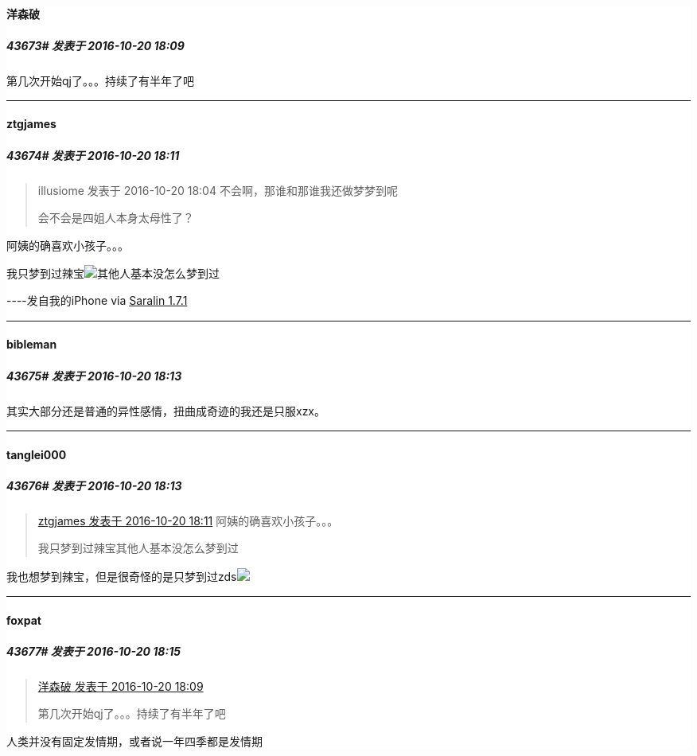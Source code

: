 ####  洋森破  
##### 43673#       发表于 2016-10-20 18:09


第几次开始qj了。。。持续了有半年了吧


*****

####  ztgjames  
##### 43674#       发表于 2016-10-20 18:11


<blockquote>illusiome 发表于 2016-10-20 18:04
不会啊，那谁和那谁我还做梦梦到呢


会不会是四姐人本身太母性了？</blockquote>
阿姨的确喜欢小孩子。。。

我只梦到过辣宝<img src="https://static.saraba1st.com/image/smiley/normal/035.gif" referrerpolicy="no-referrer">其他人基本没怎么梦到过

----发自我的iPhone via [Saralin 1.7.1](https://itunes.apple.com/cn/app/saralin/id1086444812)


*****

####  bibleman  
##### 43675#       发表于 2016-10-20 18:13


其实大部分还是普通的异性感情，扭曲成奇迹的我还是只服xzx。


*****

####  tanglei000  
##### 43676#       发表于 2016-10-20 18:13


<blockquote><a href="httphttps://bbs.saraba1st.com/2b/forum.php?mod=redirect&amp;amp;goto=findpost&amp;amp;pid=33922452&amp;amp;ptid=1105387" target="_blank">ztgjames 发表于 2016-10-20 18:11</a>
阿姨的确喜欢小孩子。。。

我只梦到过辣宝其他人基本没怎么梦到过</blockquote>
我也想梦到辣宝，但是很奇怪的是只梦到过zds<img src="https://static.saraba1st.com/image/smiley/normal/087.gif" referrerpolicy="no-referrer">


*****

####  foxpat  
##### 43677#       发表于 2016-10-20 18:15


<blockquote><a href="httphttps://bbs.saraba1st.com/2b/forum.php?mod=redirect&amp;goto=findpost&amp;pid=33922435&amp;ptid=1105387" target="_blank">洋森破 发表于 2016-10-20 18:09</a>

第几次开始qj了。。。持续了有半年了吧</blockquote>
人类并没有固定发情期，或者说一年四季都是发情期

